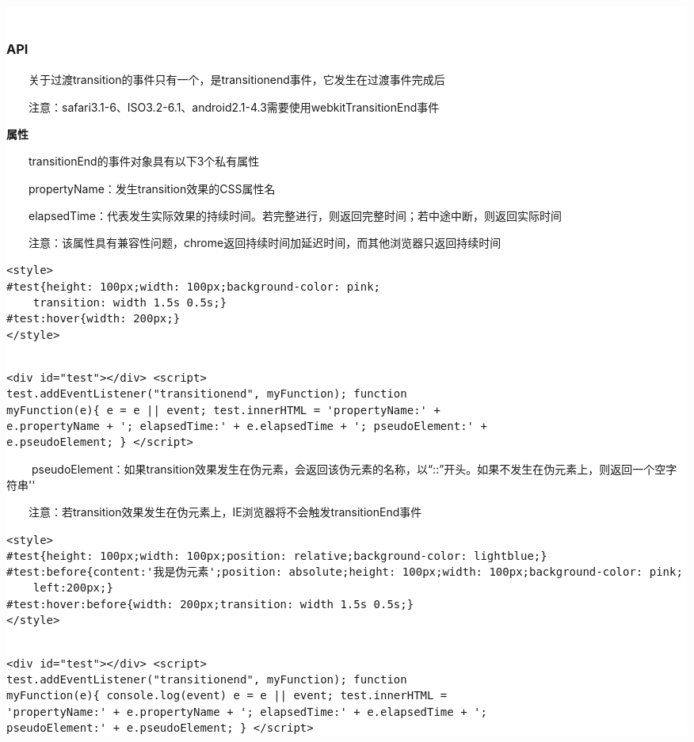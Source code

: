 &nbsp;

### API

&emsp;&emsp;关于过渡transition的事件只有一个，是transitionend事件，它发生在过渡事件完成后

&emsp;&emsp;注意：safari3.1-6、ISO3.2-6.1、android2.1-4.3需要使用webkitTransitionEnd事件

**属性**

&emsp;&emsp;transitionEnd的事件对象具有以下3个私有属性

&emsp;&emsp;propertyName：发生transition效果的CSS属性名

&emsp;&emsp;elapsedTime：代表发生实际效果的持续时间。若完整进行，则返回完整时间；若中途中断，则返回实际时间

&emsp;&emsp;注意：该属性具有兼容性问题，chrome返回持续时间加延迟时间，而其他浏览器只返回持续时间

<div>
<pre>&lt;style&gt;
#test{height: 100px;width: 100px;background-color: pink;
    transition: width 1.5s 0.5s;}
#test:hover{width: 200px;}
&lt;/style&gt;

&lt;div id="test"&gt;&lt;/div&gt;
&lt;script&gt;
test.addEventListener("transitionend", myFunction);
function myFunction(e){
    e = e || event;
    test.innerHTML = 'propertyName:' + e.propertyName + '; elapsedTime:' + e.elapsedTime + '; pseudoElement:' + e.pseudoElement;
}
&lt;/script&gt;</pre>
</div>

<iframe style="width: 100%; height: 130px;" src="https://demo.xiaohuochai.site/css/transition/t23.html" frameborder="0" width="320" height="240"></iframe>

&emsp;&emsp;&nbsp;pseudoElement：如果transition效果发生在伪元素，会返回该伪元素的名称，以&ldquo;::&rdquo;开头。如果不发生在伪元素上，则返回一个空字符串''

&emsp;&emsp;注意：若transition效果发生在伪元素上，IE浏览器将不会触发transitionEnd事件

<div>
<pre>&lt;style&gt;
#test{height: 100px;width: 100px;position: relative;background-color: lightblue;}
#test:before{content:'我是伪元素';position: absolute;height: 100px;width: 100px;background-color: pink;
    left:200px;}
#test:hover:before{width: 200px;transition: width 1.5s 0.5s;}
&lt;/style&gt;

&lt;div id="test"&gt;&lt;/div&gt;
&lt;script&gt;
test.addEventListener("transitionend", myFunction);
function myFunction(e){
    console.log(event)
    e = e || event;
    test.innerHTML = 'propertyName:' + e.propertyName + '; elapsedTime:' + e.elapsedTime + '; pseudoElement:' + e.pseudoElement;
}
&lt;/script&gt;</pre>
</div>
